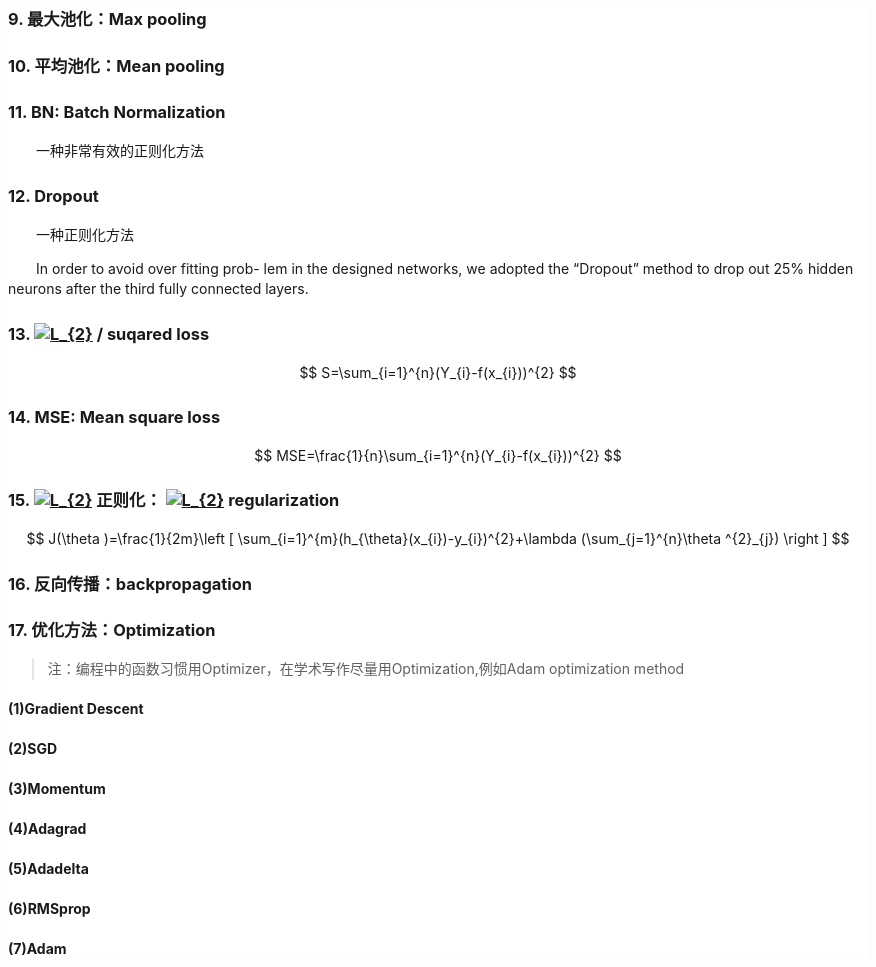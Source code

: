 ### 9. 最大池化：Max pooling

### 10. 平均池化：Mean pooling

### 11. BN: Batch Normalization
<p style="text-indent:2em">一种非常有效的正则化方法</p>


### 12. Dropout
<p style="text-indent:2em">一种正则化方法</p>


<p style="text-indent:2em">In order to avoid over fitting prob- lem in the designed networks, we adopted the “Dropout” method to drop out 25% hidden neurons after the third fully connected layers.</p>



### 13. <a href="https://www.codecogs.com/eqnedit.php?latex=L_{2}" target="_blank"><img src="https://latex.codecogs.com/gif.latex?L_{2}\,Loss" title="L_{2}" /></a>  / suqared loss

$$
S=\sum_{i=1}^{n}(Y_{i}-f(x_{i}))^{2}
$$

### 14. MSE: Mean square loss

$$
MSE=\frac{1}{n}\sum_{i=1}^{n}(Y_{i}-f(x_{i}))^{2}
$$

### 15. <a href="https://www.codecogs.com/eqnedit.php?latex=L_{2}" target="_blank"><img src="https://latex.codecogs.com/gif.latex?L_{2}" title="L_{2}" /></a> 正则化： <a href="https://www.codecogs.com/eqnedit.php?latex=L_{2}" target="_blank"><img src="https://latex.codecogs.com/gif.latex?L_{2}\," title="L_{2}" /></a> regularization

$$
J(\theta )=\frac{1}{2m}\left [ \sum_{i=1}^{m}(h_{\theta}(x_{i})-y_{i})^{2}+\lambda (\sum_{j=1}^{n}\theta ^{2}_{j}) \right ]
$$

### 16. 反向传播：backpropagation

### 17. 优化方法：Optimization
>注：编程中的函数习惯用Optimizer，在学术写作尽量用Optimization,例如Adam optimization method
#### (1)Gradient Descent
#### (2)SGD
#### (3)Momentum
#### (4)Adagrad
#### (5)Adadelta
#### (6)RMSprop
#### (7)Adam
